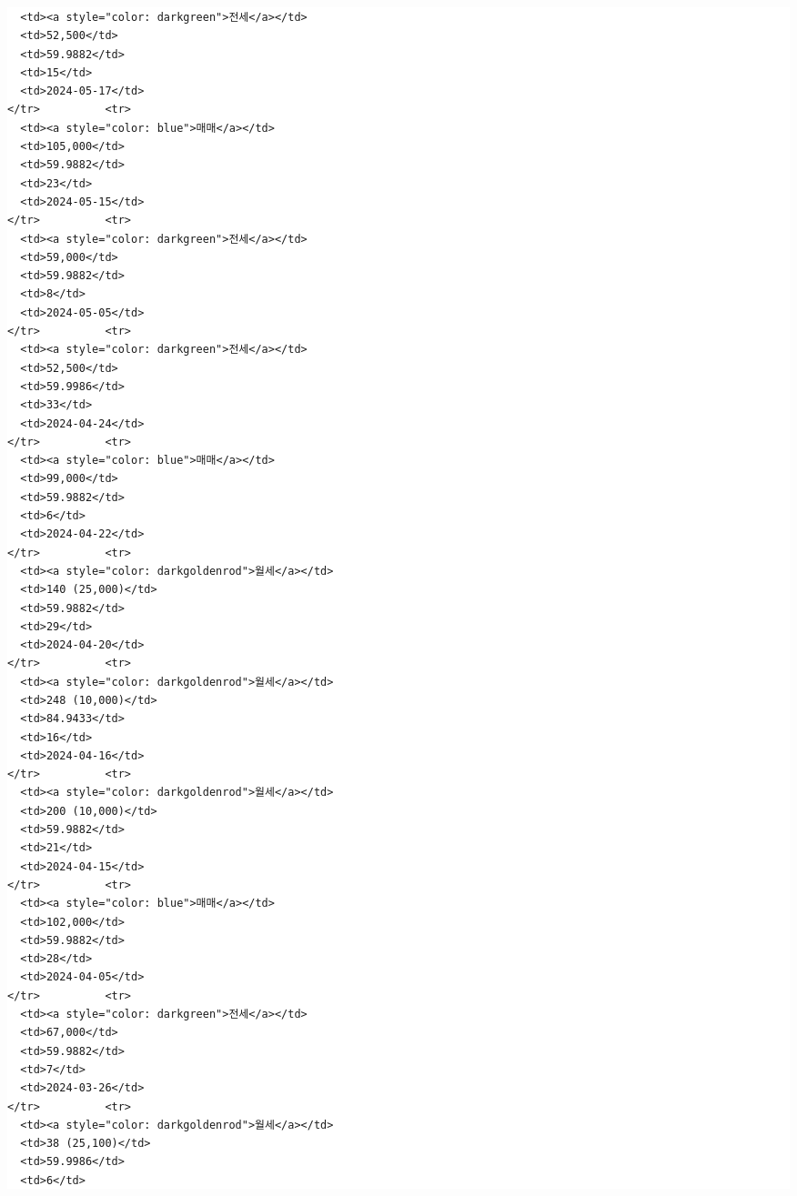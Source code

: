       <td><a style="color: darkgreen">전세</a></td>
      <td>52,500</td>
      <td>59.9882</td>
      <td>15</td>
      <td>2024-05-17</td>
    </tr>          <tr>
      <td><a style="color: blue">매매</a></td>
      <td>105,000</td>
      <td>59.9882</td>
      <td>23</td>
      <td>2024-05-15</td>
    </tr>          <tr>
      <td><a style="color: darkgreen">전세</a></td>
      <td>59,000</td>
      <td>59.9882</td>
      <td>8</td>
      <td>2024-05-05</td>
    </tr>          <tr>
      <td><a style="color: darkgreen">전세</a></td>
      <td>52,500</td>
      <td>59.9986</td>
      <td>33</td>
      <td>2024-04-24</td>
    </tr>          <tr>
      <td><a style="color: blue">매매</a></td>
      <td>99,000</td>
      <td>59.9882</td>
      <td>6</td>
      <td>2024-04-22</td>
    </tr>          <tr>
      <td><a style="color: darkgoldenrod">월세</a></td>
      <td>140 (25,000)</td>
      <td>59.9882</td>
      <td>29</td>
      <td>2024-04-20</td>
    </tr>          <tr>
      <td><a style="color: darkgoldenrod">월세</a></td>
      <td>248 (10,000)</td>
      <td>84.9433</td>
      <td>16</td>
      <td>2024-04-16</td>
    </tr>          <tr>
      <td><a style="color: darkgoldenrod">월세</a></td>
      <td>200 (10,000)</td>
      <td>59.9882</td>
      <td>21</td>
      <td>2024-04-15</td>
    </tr>          <tr>
      <td><a style="color: blue">매매</a></td>
      <td>102,000</td>
      <td>59.9882</td>
      <td>28</td>
      <td>2024-04-05</td>
    </tr>          <tr>
      <td><a style="color: darkgreen">전세</a></td>
      <td>67,000</td>
      <td>59.9882</td>
      <td>7</td>
      <td>2024-03-26</td>
    </tr>          <tr>
      <td><a style="color: darkgoldenrod">월세</a></td>
      <td>38 (25,100)</td>
      <td>59.9986</td>
      <td>6</td>
